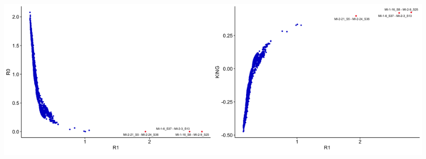 <img src="02.qualtiy_controal_files/figure-gfm/unnamed-chunk-2-1.png" width="50%" /><img src="02.qualtiy_controal_files/figure-gfm/unnamed-chunk-2-2.png" width="50%" />
